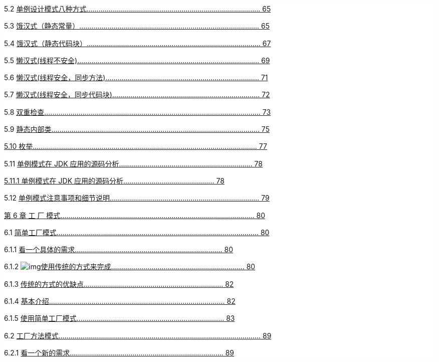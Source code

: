 5.2  [单例设计模式八种方式...................................................................................... 65](#_bookmark59)

5.3  [饿汉式（静态常量）......................................................................................... 65](#_bookmark60)

5.4  [饿汉式（静态代码块）...................................................................................... 67](#_bookmark61)

5.5  [懒汉式(线程不安全).......................................................................................... 69](#_bookmark62)

5.6  [懒汉式(线程安全，同步方法)............................................................................ 71](#_bookmark63)

5.7  [懒汉式(线程安全，同步代码块)......................................................................... 72](#_bookmark64)

5.8  [双重检查........................................................................................................... 73](#_bookmark65)

5.9  [静态内部类....................................................................................................... 75](#_bookmark66)

[5.10 枚举............................................................................................................... 77](#_bookmark67)

5.11   [单例模式在 JDK 应用的源码分析.................................................................. 78](#_bookmark68)

[5.11.1 单例模式在 JDK 应用的源码分析............................................. 78](#_bookmark69)

5.12   [单例模式注意事项和细节说明.......................................................................... 79](#_bookmark70)

[第  6 章 工 厂 模式................................................................................................ 80](#_bookmark71)

6.1  [简单工厂模式.................................................................................................... 80](#_bookmark72)

6.1.1   [看一个具体的需求......................................................................... 80](#_bookmark73)

6.1.2   ![img](file:///C:/Users/sever/AppData/Local/Temp/msohtmlclip1/01/clip_image004.gif)[使用传统的方式来完成.................................................................. 80](#_bookmark74)

6.1.3   [传统的方式的优缺点..................................................................... 82](#_bookmark75)

6.1.4   [基本介绍....................................................................................... 82](#_bookmark76)

6.1.5   [使用简单工厂模式......................................................................... 83](#_bookmark77)

6.2  [工厂方法模式.................................................................................................... 89](#_bookmark78)

6.2.1   [看一个新的需求............................................................................ 89](#_bookmark79)
